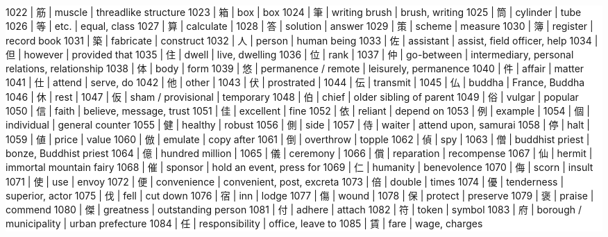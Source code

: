 1022 | 筋 | muscle                        | threadlike structure
1023 | 箱 | box                           | box
1024 | 筆 | writing brush                 | brush, writing
1025 | 筒 | cylinder                      | tube
1026 | 等 | etc.                          | equal, class
1027 | 算 | calculate                     |
1028 | 答 | solution                      | answer
1029 | 策 | scheme                        | measure
1030 | 簿 | register                      | record book
1031 | 築 | fabricate                     | construct
1032 | 人 | person                        | human being
1033 | 佐 | assistant                     | assist, field officer, help
1034 | 但 | however                       | provided that
1035 | 住 | dwell                         | live, dwelling
1036 | 位 | rank                          |
1037 | 仲 | go-between                    | intermediary, personal relations, relationship
1038 | 体 | body                          | form
1039 | 悠 | permanence / remote           | leisurely, permanence
1040 | 件 | affair                        | matter
1041 | 仕 | attend                        | serve, do
1042 | 他 | other                         |
1043 | 伏 | prostrated                    |
1044 | 伝 | transmit                      |
1045 | 仏 | buddha                        | France, Buddha
1046 | 休 | rest                          |
1047 | 仮 | sham / provisional            | temporary
1048 | 伯 | chief                         | older sibling of parent
1049 | 俗 | vulgar                        | popular
1050 | 信 | faith                         | believe, message, trust
1051 | 佳 | excellent                     | fine
1052 | 依 | reliant                       | depend on
1053 | 例 | example                       |
1054 | 個 | individual                    | general counter
1055 | 健 | healthy                       | robust
1056 | 側 | side                          |
1057 | 侍 | waiter                        | attend upon, samurai
1058 | 停 | halt                          |
1059 | 値 | price                         | value
1060 | 倣 | emulate                       | copy after
1061 | 倒 | overthrow                     | topple
1062 | 偵 | spy                           |
1063 | 僧 | buddhist priest               | bonze, Buddhist priest
1064 | 億 | hundred million               |
1065 | 儀 | ceremony                      |
1066 | 償 | reparation                    | recompense
1067 | 仙 | hermit                        | immortal mountain fairy
1068 | 催 | sponsor                       | hold an event, press for
1069 | 仁 | humanity                      | benevolence
1070 | 侮 | scorn                         | insult
1071 | 使 | use                           | envoy
1072 | 便 | convenience                   | convenient, post, excreta
1073 | 倍 | double                        | times
1074 | 優 | tenderness                    | superior, actor
1075 | 伐 | fell                          | cut down
1076 | 宿 | inn                           | lodge
1077 | 傷 | wound                         |
1078 | 保 | protect                       | preserve
1079 | 褒 | praise                        | commend
1080 | 傑 | greatness                     | outstanding person
1081 | 付 | adhere                        | attach
1082 | 符 | token                         | symbol
1083 | 府 | borough / municipality        | urban prefecture
1084 | 任 | responsibility                | office, leave to
1085 | 賃 | fare                          | wage, charges